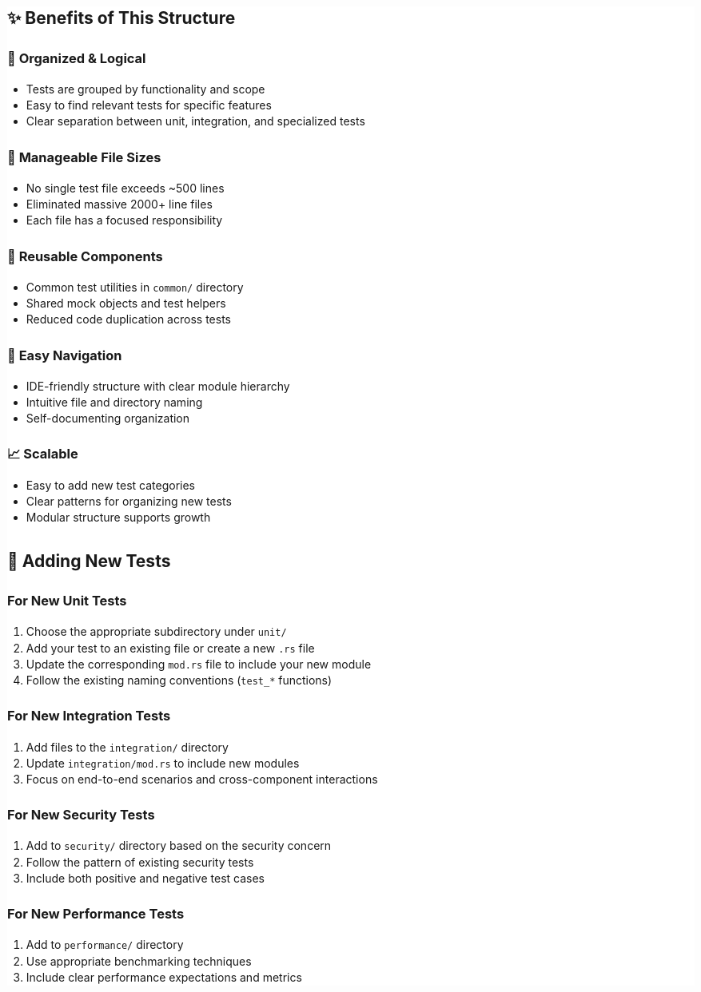 ## ✨ Benefits of This Structure

### 🎯 **Organized & Logical**
- Tests are grouped by functionality and scope
- Easy to find relevant tests for specific features
- Clear separation between unit, integration, and specialized tests

### 📁 **Manageable File Sizes**
- No single test file exceeds ~500 lines
- Eliminated massive 2000+ line files
- Each file has a focused responsibility

### 🔄 **Reusable Components**
- Common test utilities in `common/` directory
- Shared mock objects and test helpers
- Reduced code duplication across tests

### 🧭 **Easy Navigation**
- IDE-friendly structure with clear module hierarchy
- Intuitive file and directory naming
- Self-documenting organization

### 📈 **Scalable**
- Easy to add new test categories
- Clear patterns for organizing new tests
- Modular structure supports growth

## 🔧 Adding New Tests

### For New Unit Tests
1. Choose the appropriate subdirectory under `unit/`
2. Add your test to an existing file or create a new `.rs` file
3. Update the corresponding `mod.rs` file to include your new module
4. Follow the existing naming conventions (`test_*` functions)

### For New Integration Tests
1. Add files to the `integration/` directory
2. Update `integration/mod.rs` to include new modules
3. Focus on end-to-end scenarios and cross-component interactions

### For New Security Tests
1. Add to `security/` directory based on the security concern
2. Follow the pattern of existing security tests
3. Include both positive and negative test cases

### For New Performance Tests
1. Add to `performance/` directory
2. Use appropriate benchmarking techniques
3. Include clear performance expectations and metrics
